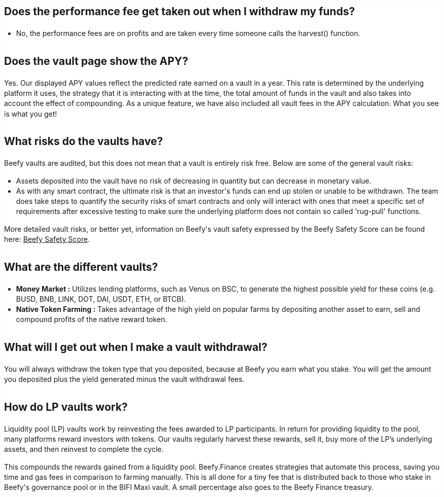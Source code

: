 ## **Does the performance fee get taken out when I withdraw my funds?**

* No, the performance fees are on profits and are taken every time someone calls the harvest() function.

## Does the vault page show the APY?

Yes. Our displayed APY values reflect the predicted rate earned on a vault in a year. This rate is determined by the underlying platform it uses, the strategy that it is interacting with at the time, the total amount of funds in the vault and also takes into account the effect of compounding. As a unique feature, we have also included all vault fees in the APY calculation. What you see is what you get!

## What risks do the vaults have?

Beefy vaults are audited, but this does not mean that a vault is entirely risk free. Below are some of the general vault risks:

* Assets deposited into the vault have no risk of decreasing in quantity but can decrease in monetary value.
* As with any smart contract, the ultimate risk is that an investor's funds can end up stolen or unable to be withdrawn. The team does take steps to quantify the security risks of smart contracts and only will interact with ones that meet a specific set of requirements after excessive testing to make sure the underlying platform does not contain so called 'rug-pull' functions.&#x20;

More detailed vault risks, or better yet, information on Beefy's vault safety expressed by the Beefy Safety Score can be found here: [Beefy Safety Score](../../beefy-safu-protocol/beefy-safety-score.md).

## **What are the different vaults?**

* **Money Market :** Utilizes lending platforms, such as Venus on BSC, to generate the highest possible yield for these coins (e.g. BUSD, BNB, LINK, DOT, DAI, USDT, ETH, or BTCB).&#x20;
* **Native Token Farming :** Takes advantage of the high yield on popular farms by depositing another asset to earn, sell and compound profits of the native reward token.

## What will I get out when I make a vault withdrawal?

You will always withdraw the token type that you deposited, because at Beefy you earn what you stake. You will get the amount you deposited plus the yield generated minus the vault withdrawal fees.

## **How do LP vaults work?**

Liquidity pool (LP) vaults work by reinvesting the fees awarded to LP participants. In return for providing liquidity to the pool, many platforms reward investors with tokens. Our vaults regularly harvest these rewards, sell it, buy more of the LP’s underlying assets, and then reinvest to complete the cycle.

This compounds the rewards gained from a liquidity pool. Beefy.Finance creates strategies that automate this process, saving you time and gas fees in comparison to farming manually. This is all done for a tiny fee that is distributed back to those who stake in Beefy's governance pool or in the BIFI Maxi vault. A small percentage also goes to the Beefy Finance treasury.
